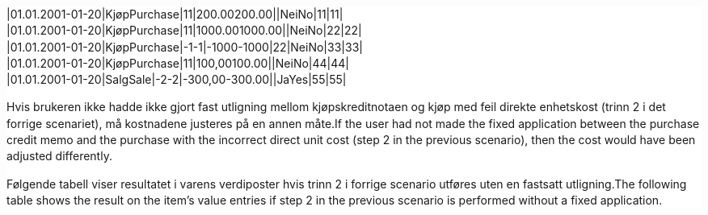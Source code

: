 |<span data-ttu-id="a3574-273">01.01.20</span><span class="sxs-lookup"><span data-stu-id="a3574-273">01-01-20</span></span>|<span data-ttu-id="a3574-274">Kjøp</span><span class="sxs-lookup"><span data-stu-id="a3574-274">Purchase</span></span>|<span data-ttu-id="a3574-275">1</span><span class="sxs-lookup"><span data-stu-id="a3574-275">1</span></span>|<span data-ttu-id="a3574-276">200.00</span><span class="sxs-lookup"><span data-stu-id="a3574-276">200.00</span></span>||<span data-ttu-id="a3574-277">Nei</span><span class="sxs-lookup"><span data-stu-id="a3574-277">No</span></span>|<span data-ttu-id="a3574-278">1</span><span class="sxs-lookup"><span data-stu-id="a3574-278">1</span></span>|<span data-ttu-id="a3574-279">1</span><span class="sxs-lookup"><span data-stu-id="a3574-279">1</span></span>|  
|<span data-ttu-id="a3574-280">01.01.20</span><span class="sxs-lookup"><span data-stu-id="a3574-280">01-01-20</span></span>|<span data-ttu-id="a3574-281">Kjøp</span><span class="sxs-lookup"><span data-stu-id="a3574-281">Purchase</span></span>|<span data-ttu-id="a3574-282">1</span><span class="sxs-lookup"><span data-stu-id="a3574-282">1</span></span>|<span data-ttu-id="a3574-283">1000.00</span><span class="sxs-lookup"><span data-stu-id="a3574-283">1000.00</span></span>||<span data-ttu-id="a3574-284">Nei</span><span class="sxs-lookup"><span data-stu-id="a3574-284">No</span></span>|<span data-ttu-id="a3574-285">2</span><span class="sxs-lookup"><span data-stu-id="a3574-285">2</span></span>|<span data-ttu-id="a3574-286">2</span><span class="sxs-lookup"><span data-stu-id="a3574-286">2</span></span>|  
|<span data-ttu-id="a3574-287">01.01.20</span><span class="sxs-lookup"><span data-stu-id="a3574-287">01-01-20</span></span>|<span data-ttu-id="a3574-288">Kjøp</span><span class="sxs-lookup"><span data-stu-id="a3574-288">Purchase</span></span>|<span data-ttu-id="a3574-289">-1</span><span class="sxs-lookup"><span data-stu-id="a3574-289">-1</span></span>|<span data-ttu-id="a3574-290">-1000</span><span class="sxs-lookup"><span data-stu-id="a3574-290">-1000</span></span>|<span data-ttu-id="a3574-291">2</span><span class="sxs-lookup"><span data-stu-id="a3574-291">2</span></span>|<span data-ttu-id="a3574-292">Nei</span><span class="sxs-lookup"><span data-stu-id="a3574-292">No</span></span>|<span data-ttu-id="a3574-293">3</span><span class="sxs-lookup"><span data-stu-id="a3574-293">3</span></span>|<span data-ttu-id="a3574-294">3</span><span class="sxs-lookup"><span data-stu-id="a3574-294">3</span></span>|  
|<span data-ttu-id="a3574-295">01.01.20</span><span class="sxs-lookup"><span data-stu-id="a3574-295">01-01-20</span></span>|<span data-ttu-id="a3574-296">Kjøp</span><span class="sxs-lookup"><span data-stu-id="a3574-296">Purchase</span></span>|<span data-ttu-id="a3574-297">1</span><span class="sxs-lookup"><span data-stu-id="a3574-297">1</span></span>|<span data-ttu-id="a3574-298">100,00</span><span class="sxs-lookup"><span data-stu-id="a3574-298">100.00</span></span>||<span data-ttu-id="a3574-299">Nei</span><span class="sxs-lookup"><span data-stu-id="a3574-299">No</span></span>|<span data-ttu-id="a3574-300">4</span><span class="sxs-lookup"><span data-stu-id="a3574-300">4</span></span>|<span data-ttu-id="a3574-301">4</span><span class="sxs-lookup"><span data-stu-id="a3574-301">4</span></span>|  
|<span data-ttu-id="a3574-302">01.01.20</span><span class="sxs-lookup"><span data-stu-id="a3574-302">01-01-20</span></span>|<span data-ttu-id="a3574-303">Salg</span><span class="sxs-lookup"><span data-stu-id="a3574-303">Sale</span></span>|<span data-ttu-id="a3574-304">-2</span><span class="sxs-lookup"><span data-stu-id="a3574-304">-2</span></span>|<span data-ttu-id="a3574-305">-300,00</span><span class="sxs-lookup"><span data-stu-id="a3574-305">-300.00</span></span>||<span data-ttu-id="a3574-306">Ja</span><span class="sxs-lookup"><span data-stu-id="a3574-306">Yes</span></span>|<span data-ttu-id="a3574-307">5</span><span class="sxs-lookup"><span data-stu-id="a3574-307">5</span></span>|<span data-ttu-id="a3574-308">5</span><span class="sxs-lookup"><span data-stu-id="a3574-308">5</span></span>|  
  
<span data-ttu-id="a3574-309">Hvis brukeren ikke hadde ikke gjort fast utligning mellom kjøpskreditnotaen og kjøp med feil direkte enhetskost (trinn 2 i det forrige scenariet), må kostnadene justeres på en annen måte.</span><span class="sxs-lookup"><span data-stu-id="a3574-309">If the user had not made the fixed application between the purchase credit memo and the purchase with the incorrect direct unit cost (step 2 in the previous scenario), then the cost would have been adjusted differently.</span></span>  
  
<span data-ttu-id="a3574-310">Følgende tabell viser resultatet i varens verdiposter hvis trinn 2 i forrige scenario utføres uten en fastsatt utligning.</span><span class="sxs-lookup"><span data-stu-id="a3574-310">The following table shows the result on the item’s value entries if step 2 in the previous scenario is performed without a fixed application.</span></span>  
  